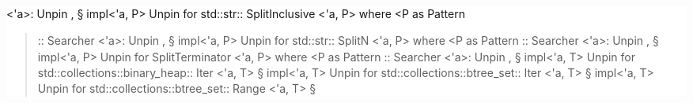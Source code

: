 <'a>:
Unpin
,
§
impl<'a, P>
Unpin
for std::str::
SplitInclusive
<'a, P>
where
    <P as
Pattern
>::
Searcher
<'a>:
Unpin
,
§
impl<'a, P>
Unpin
for std::str::
SplitN
<'a, P>
where
    <P as
Pattern
>::
Searcher
<'a>:
Unpin
,
§
impl<'a, P>
Unpin
for
SplitTerminator
<'a, P>
where
    <P as
Pattern
>::
Searcher
<'a>:
Unpin
,
§
impl<'a, T>
Unpin
for std::collections::binary_heap::
Iter
<'a, T>
§
impl<'a, T>
Unpin
for std::collections::btree_set::
Iter
<'a, T>
§
impl<'a, T>
Unpin
for std::collections::btree_set::
Range
<'a, T>
§